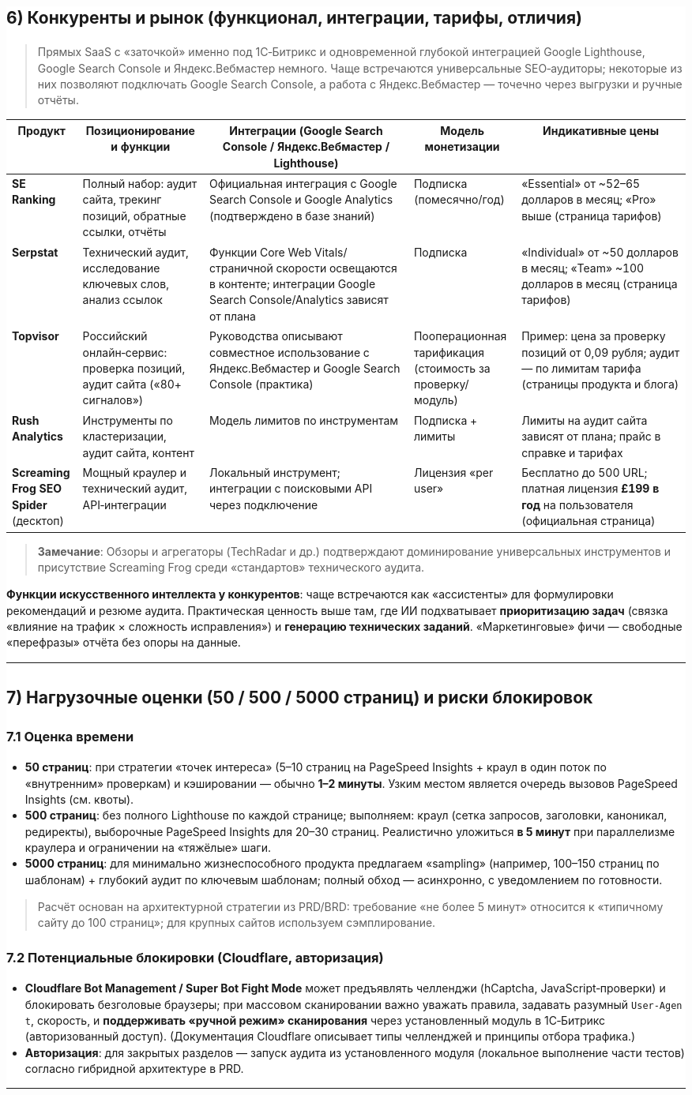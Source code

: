 ## 6) Конкуренты и рынок (функционал, интеграции, тарифы, отличия)

> Прямых SaaS с «заточкой» именно под 1С‑Битрикс и одновременной глубокой интеграцией Google Lighthouse, Google Search Console и Яндекс.Вебмастер немного. Чаще встречаются универсальные SEO‑аудиторы; некоторые из них позволяют подключать Google Search Console, а работа с Яндекс.Вебмастер — точечно через выгрузки и ручные отчёты.

| Продукт                                 | Позиционирование и функции                                               | Интеграции (Google Search Console / Яндекс.Вебмастер / Lighthouse)                                                             | Модель монетизации                                        | Индикативные цены                                                                                     |
| --------------------------------------- | ------------------------------------------------------------------------ | ------------------------------------------------------------------------------------------------------------------------------ | --------------------------------------------------------- | ----------------------------------------------------------------------------------------------------- |
| **SE Ranking**                          | Полный набор: аудит сайта, трекинг позиций, обратные ссылки, отчёты      | Официальная интеграция с Google Search Console и Google Analytics (подтверждено в базе знаний)                                 | Подписка (помесячно/год)                                  | «Essential» от \~52–65 долларов в месяц; «Pro» выше (страница тарифов)                                |
| **Serpstat**                            | Технический аудит, исследование ключевых слов, анализ ссылок             | Функции Core Web Vitals/страничной скорости освещаются в контенте; интеграции Google Search Console/Analytics зависят от плана | Подписка                                                  | «Individual» от \~50 долларов в месяц; «Team» \~100 долларов в месяц (страница тарифов)               |
| **Topvisor**                            | Российский онлайн‑сервис: проверка позиций, аудит сайта («80+ сигналов») | Руководства описывают совместное использование с Яндекс.Вебмастер и Google Search Console (практика)                           | Пооперационная тарификация (стоимость за проверку/модуль) | Пример: цена за проверку позиций от 0,09 рубля; аудит — по лимитам тарифа (страницы продукта и блога) |
| **Rush Analytics**                      | Инструменты по кластеризации, аудит сайта, контент                       | Модель лимитов по инструментам                                                                                                 | Подписка + лимиты                                         | Лимиты на аудит сайта зависят от плана; прайс в справке и тарифах                                     |
| **Screaming Frog SEO Spider** (десктоп) | Мощный краулер и технический аудит, API‑интеграции                       | Локальный инструмент; интеграции с поисковыми API через подключение                                                            | Лицензия «per user»                                       | Бесплатно до 500 URL; платная лицензия **£199 в год** на пользователя (официальная страница)          |

> **Замечание**: Обзоры и агрегаторы (TechRadar и др.) подтверждают доминирование универсальных инструментов и присутствие Screaming Frog среди «стандартов» технического аудита.

**Функции искусственного интеллекта у конкурентов**: чаще встречаются как «ассистенты» для формулировки рекомендаций и резюме аудита. Практическая ценность выше там, где ИИ подхватывает **приоритизацию задач** (связка «влияние на трафик × сложность исправления») и **генерацию технических заданий**. «Маркетинговые» фичи — свободные «перефразы» отчёта без опоры на данные.

---

## 7) Нагрузочные оценки (50 / 500 / 5000 страниц) и риски блокировок

### 7.1 Оценка времени

* **50 страниц**: при стратегии «точек интереса» (5–10 страниц на PageSpeed Insights + краул в один поток по «внутренним» проверкам) и кэшировании — обычно **1–2 минуты**. Узким местом является очередь вызовов PageSpeed Insights (см. квоты).
* **500 страниц**: без полного Lighthouse по каждой странице; выполняем: краул (сетка запросов, заголовки, каноникал, редиректы), выборочные PageSpeed Insights для 20–30 страниц. Реалистично уложиться **в 5 минут** при параллелизме краулера и ограничении на «тяжёлые» шаги.
* **5000 страниц**: для минимально жизнеспособного продукта предлагаем «sampling» (например, 100–150 страниц по шаблонам) + глубокий аудит по ключевым шаблонам; полный обход — асинхронно, с уведомлением по готовности.

> Расчёт основан на архитектурной стратегии из PRD/BRD: требование «не более 5 минут» относится к «типичному сайту до 100 страниц»; для крупных сайтов используем сэмплирование.&#x20;

### 7.2 Потенциальные блокировки (Cloudflare, авторизация)

* **Cloudflare Bot Management / Super Bot Fight Mode** может предъявлять челленджи (hCaptcha, JavaScript‑проверки) и блокировать безголовые браузеры; при массовом сканировании важно уважать правила, задавать разумный `User-Agent`, скорость, и **поддерживать «ручной режим» сканирования** через установленный модуль в 1С‑Битрикс (авторизованный доступ). (Документация Cloudflare описывает типы челленджей и принципы отбора трафика.)
* **Авторизация**: для закрытых разделов — запуск аудита из установленного модуля (локальное выполнение части тестов) согласно гибридной архитектуре в PRD.&#x20;

---
